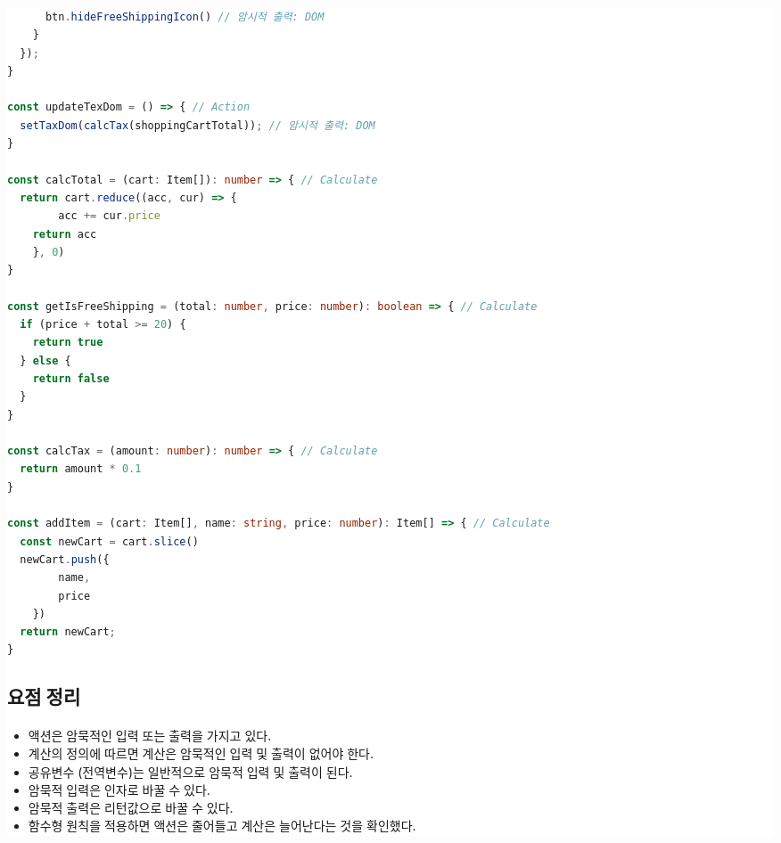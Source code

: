 ```ts
      btn.hideFreeShippingIcon() // 암시적 출력: DOM
    }
  });
}

const updateTexDom = () => { // Action
  setTaxDom(calcTax(shoppingCartTotal)); // 암시적 출력: DOM
}

const calcTotal = (cart: Item[]): number => { // Calculate
  return cart.reduce((acc, cur) => {
		acc += cur.price
    return acc
	}, 0) 
}

const getIsFreeShipping = (total: number, price: number): boolean => { // Calculate
  if (price + total >= 20) {
    return true
  } else {
    return false
  }
}

const calcTax = (amount: number): number => { // Calculate
  return amount * 0.1
}

const addItem = (cart: Item[], name: string, price: number): Item[] => { // Calculate
  const newCart = cart.slice()
  newCart.push({
		name,
		price
	})
  return newCart;
}
```

## 요점 정리
- 액션은 암묵적인 입력 또는 출력을 가지고 있다.
- 계산의 정의에 따르면 계산은 암묵적인 입력 및 출력이 없어야 한다.
- 공유변수 (전역변수)는 일반적으로 암묵적 입력 및 출력이 된다.
- 암묵적 입력은 인자로 바꿀 수 있다.
- 암묵적 출력은 리턴값으로 바꿀 수 있다.
- 함수형 원칙을 적용하면 액션은 줄어들고 계산은 늘어난다는 것을 확인했다.